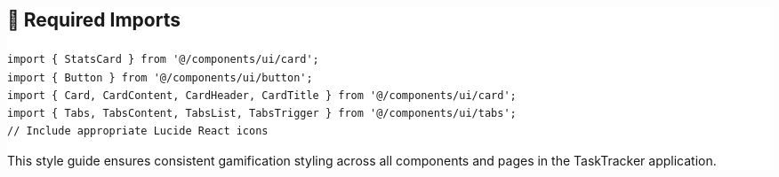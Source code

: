## 🔧 Required Imports

```tsx
import { StatsCard } from '@/components/ui/card';
import { Button } from '@/components/ui/button';
import { Card, CardContent, CardHeader, CardTitle } from '@/components/ui/card';
import { Tabs, TabsContent, TabsList, TabsTrigger } from '@/components/ui/tabs';
// Include appropriate Lucide React icons
```

This style guide ensures consistent gamification styling across all components and pages in the TaskTracker application. 